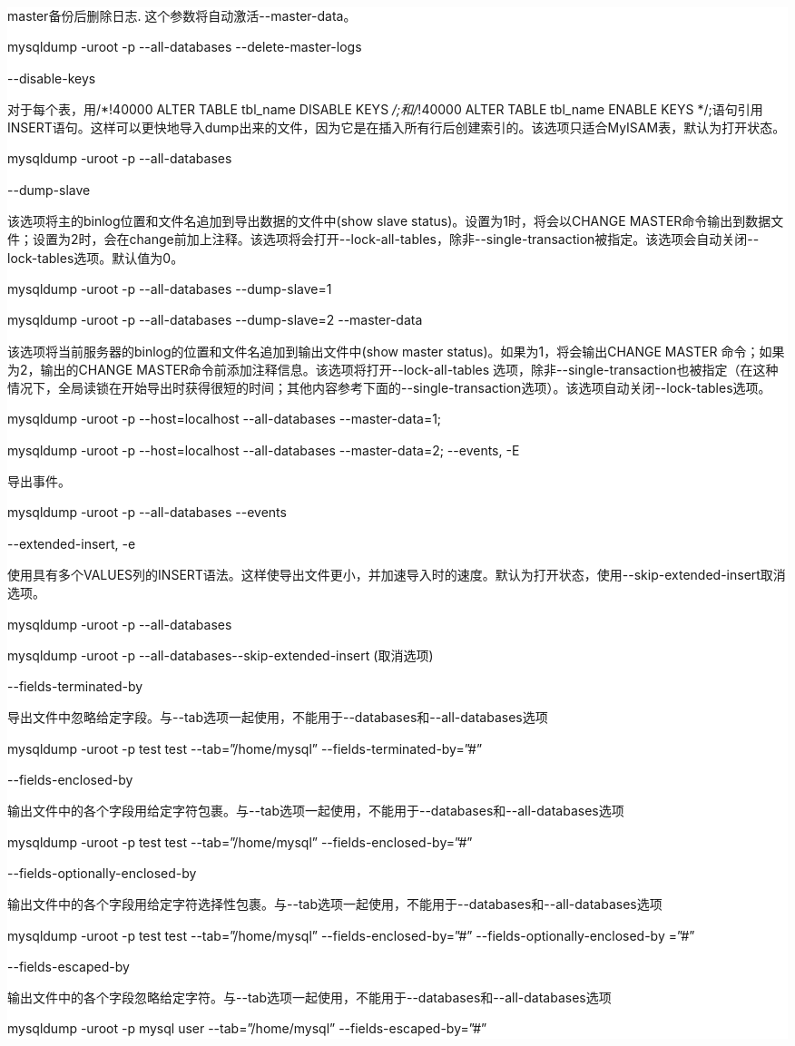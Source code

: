 master备份后删除日志. 这个参数将自动激活--master-data。

mysqldump -uroot -p --all-databases --delete-master-logs

--disable-keys

对于每个表，用/*!40000 ALTER TABLE tbl_name DISABLE KEYS */;和/*!40000 ALTER TABLE tbl_name ENABLE KEYS */;语句引用INSERT语句。这样可以更快地导入dump出来的文件，因为它是在插入所有行后创建索引的。该选项只适合MyISAM表，默认为打开状态。

mysqldump -uroot -p --all-databases

--dump-slave

该选项将主的binlog位置和文件名追加到导出数据的文件中(show slave status)。设置为1时，将会以CHANGE MASTER命令输出到数据文件；设置为2时，会在change前加上注释。该选项将会打开--lock-all-tables，除非--single-transaction被指定。该选项会自动关闭--lock-tables选项。默认值为0。

mysqldump -uroot -p --all-databases --dump-slave=1

mysqldump -uroot -p --all-databases --dump-slave=2 --master-data

该选项将当前服务器的binlog的位置和文件名追加到输出文件中(show master status)。如果为1，将会输出CHANGE MASTER 命令；如果为2，输出的CHANGE MASTER命令前添加注释信息。该选项将打开--lock-all-tables 选项，除非--single-transaction也被指定（在这种情况下，全局读锁在开始导出时获得很短的时间；其他内容参考下面的--single-transaction选项）。该选项自动关闭--lock-tables选项。

mysqldump -uroot -p --host=localhost --all-databases --master-data=1;

mysqldump -uroot -p --host=localhost --all-databases --master-data=2; --events, -E

导出事件。

mysqldump -uroot -p --all-databases --events

--extended-insert, -e

使用具有多个VALUES列的INSERT语法。这样使导出文件更小，并加速导入时的速度。默认为打开状态，使用--skip-extended-insert取消选项。

mysqldump -uroot -p --all-databases

mysqldump -uroot -p --all-databases--skip-extended-insert (取消选项)

--fields-terminated-by

导出文件中忽略给定字段。与--tab选项一起使用，不能用于--databases和--all-databases选项

mysqldump -uroot -p test test --tab=”/home/mysql” --fields-terminated-by=”#”

--fields-enclosed-by

输出文件中的各个字段用给定字符包裹。与--tab选项一起使用，不能用于--databases和--all-databases选项

mysqldump -uroot -p test test --tab=”/home/mysql” --fields-enclosed-by=”#”

--fields-optionally-enclosed-by

输出文件中的各个字段用给定字符选择性包裹。与--tab选项一起使用，不能用于--databases和--all-databases选项

mysqldump -uroot -p test test --tab=”/home/mysql” --fields-enclosed-by=”#” --fields-optionally-enclosed-by =”#”

--fields-escaped-by

输出文件中的各个字段忽略给定字符。与--tab选项一起使用，不能用于--databases和--all-databases选项

mysqldump -uroot -p mysql user --tab=”/home/mysql” --fields-escaped-by=”#”
